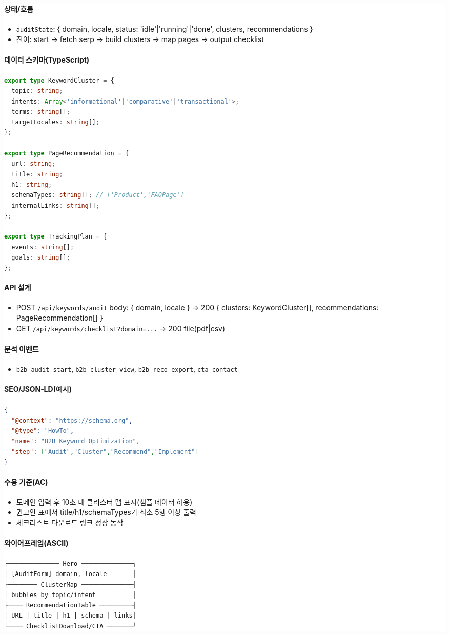 #### 상태/흐름
- `auditState`: { domain, locale, status: 'idle'|'running'|'done', clusters, recommendations }
- 전이: start → fetch serp → build clusters → map pages → output checklist

#### 데이터 스키마(TypeScript)
```ts
export type KeywordCluster = {
  topic: string;
  intents: Array<'informational'|'comparative'|'transactional'>;
  terms: string[];
  targetLocales: string[];
};

export type PageRecommendation = {
  url: string;
  title: string;
  h1: string;
  schemaTypes: string[]; // ['Product','FAQPage']
  internalLinks: string[];
};

export type TrackingPlan = {
  events: string[];
  goals: string[];
};
```

#### API 설계
- POST `/api/keywords/audit` body: { domain, locale } → 200 { clusters: KeywordCluster[], recommendations: PageRecommendation[] }
- GET `/api/keywords/checklist?domain=...` → 200 file(pdf|csv)

#### 분석 이벤트
- `b2b_audit_start`, `b2b_cluster_view`, `b2b_reco_export`, `cta_contact`

#### SEO/JSON‑LD(예시)
```json
{
  "@context": "https://schema.org",
  "@type": "HowTo",
  "name": "B2B Keyword Optimization",
  "step": ["Audit","Cluster","Recommend","Implement"]
}
```

#### 수용 기준(AC)
- 도메인 입력 후 10초 내 클러스터 맵 표시(샘플 데이터 허용)
- 권고안 표에서 title/h1/schemaTypes가 최소 5행 이상 출력
- 체크리스트 다운로드 링크 정상 동작

#### 와이어프레임(ASCII)
```
┌────────────── Hero ──────────────┐
│ [AuditForm] domain, locale       │
├──────── ClusterMap ──────────────┤
│ bubbles by topic/intent          │
├──── RecommendationTable ─────────┤
│ URL | title | h1 | schema | links│
└──── ChecklistDownload/CTA ───────┘
```
